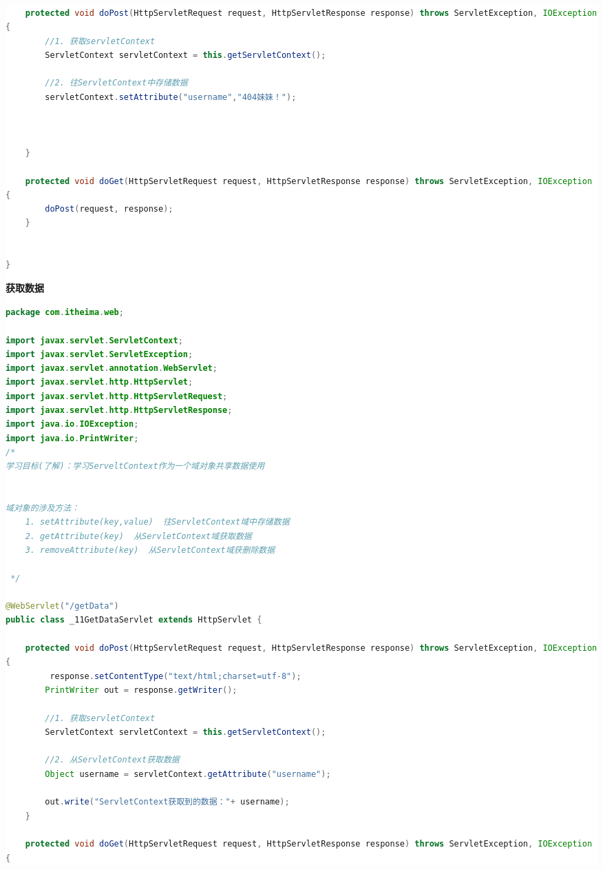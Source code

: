```java
    protected void doPost(HttpServletRequest request, HttpServletResponse response) throws ServletException, IOException {
        //1. 获取servletContext
        ServletContext servletContext = this.getServletContext();

        //2. 往ServletContext中存储数据
        servletContext.setAttribute("username","404妹妹！");



    }

    protected void doGet(HttpServletRequest request, HttpServletResponse response) throws ServletException, IOException {
        doPost(request, response);
    }


}
```

**获取数据**

```java
package com.itheima.web;

import javax.servlet.ServletContext;
import javax.servlet.ServletException;
import javax.servlet.annotation.WebServlet;
import javax.servlet.http.HttpServlet;
import javax.servlet.http.HttpServletRequest;
import javax.servlet.http.HttpServletResponse;
import java.io.IOException;
import java.io.PrintWriter;
/*
学习目标(了解)：学习ServeltContext作为一个域对象共享数据使用


域对象的涉及方法：
    1. setAttribute(key,value)  往ServletContext域中存储数据
    2. getAttribute(key)  从ServletContext域获取数据
    3. removeAttribute(key)  从ServletContext域获删除数据

 */

@WebServlet("/getData")
public class _11GetDataServlet extends HttpServlet {

    protected void doPost(HttpServletRequest request, HttpServletResponse response) throws ServletException, IOException {
         response.setContentType("text/html;charset=utf-8");
        PrintWriter out = response.getWriter();

        //1. 获取servletContext
        ServletContext servletContext = this.getServletContext();

        //2. 从ServletContext获取数据
        Object username = servletContext.getAttribute("username");

        out.write("ServletContext获取到的数据："+ username);
    }

    protected void doGet(HttpServletRequest request, HttpServletResponse response) throws ServletException, IOException {
```